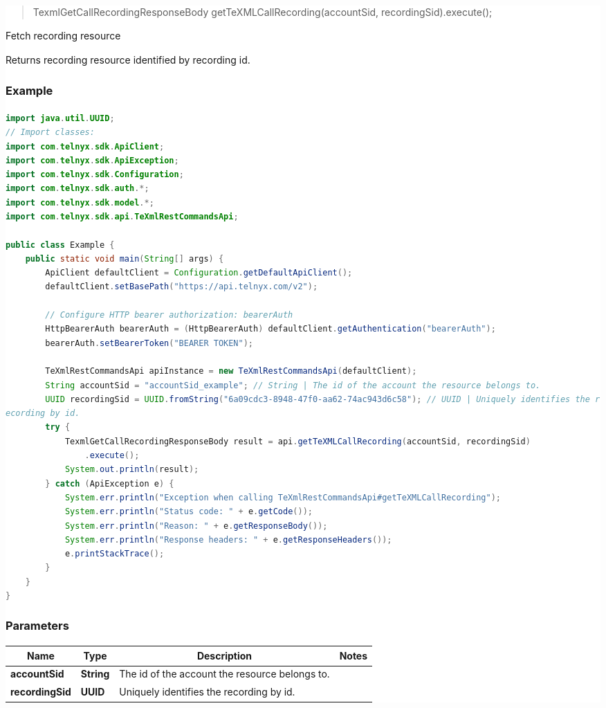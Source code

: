 > TexmlGetCallRecordingResponseBody getTeXMLCallRecording(accountSid, recordingSid).execute();

Fetch recording resource

Returns recording resource identified by recording id.

### Example

```java
import java.util.UUID;
// Import classes:
import com.telnyx.sdk.ApiClient;
import com.telnyx.sdk.ApiException;
import com.telnyx.sdk.Configuration;
import com.telnyx.sdk.auth.*;
import com.telnyx.sdk.model.*;
import com.telnyx.sdk.api.TeXmlRestCommandsApi;

public class Example {
    public static void main(String[] args) {
        ApiClient defaultClient = Configuration.getDefaultApiClient();
        defaultClient.setBasePath("https://api.telnyx.com/v2");
        
        // Configure HTTP bearer authorization: bearerAuth
        HttpBearerAuth bearerAuth = (HttpBearerAuth) defaultClient.getAuthentication("bearerAuth");
        bearerAuth.setBearerToken("BEARER TOKEN");

        TeXmlRestCommandsApi apiInstance = new TeXmlRestCommandsApi(defaultClient);
        String accountSid = "accountSid_example"; // String | The id of the account the resource belongs to.
        UUID recordingSid = UUID.fromString("6a09cdc3-8948-47f0-aa62-74ac943d6c58"); // UUID | Uniquely identifies the recording by id.
        try {
            TexmlGetCallRecordingResponseBody result = api.getTeXMLCallRecording(accountSid, recordingSid)
                .execute();
            System.out.println(result);
        } catch (ApiException e) {
            System.err.println("Exception when calling TeXmlRestCommandsApi#getTeXMLCallRecording");
            System.err.println("Status code: " + e.getCode());
            System.err.println("Reason: " + e.getResponseBody());
            System.err.println("Response headers: " + e.getResponseHeaders());
            e.printStackTrace();
        }
    }
}
```

### Parameters


Name | Type | Description  | Notes
------------- | ------------- | ------------- | -------------
 **accountSid** | **String**| The id of the account the resource belongs to. |
 **recordingSid** | **UUID**| Uniquely identifies the recording by id. |
